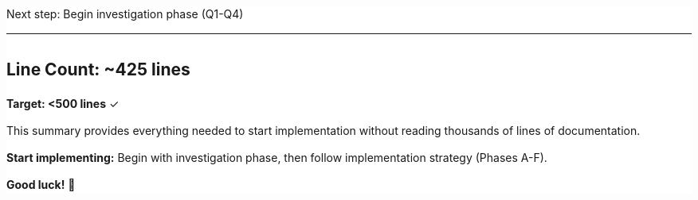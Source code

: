 Next step: Begin investigation phase (Q1-Q4)

---

## Line Count: ~425 lines

**Target: <500 lines** ✓

This summary provides everything needed to start implementation without reading thousands of lines of documentation.

**Start implementing:** Begin with investigation phase, then follow implementation strategy (Phases A-F).

**Good luck!** 🚀
